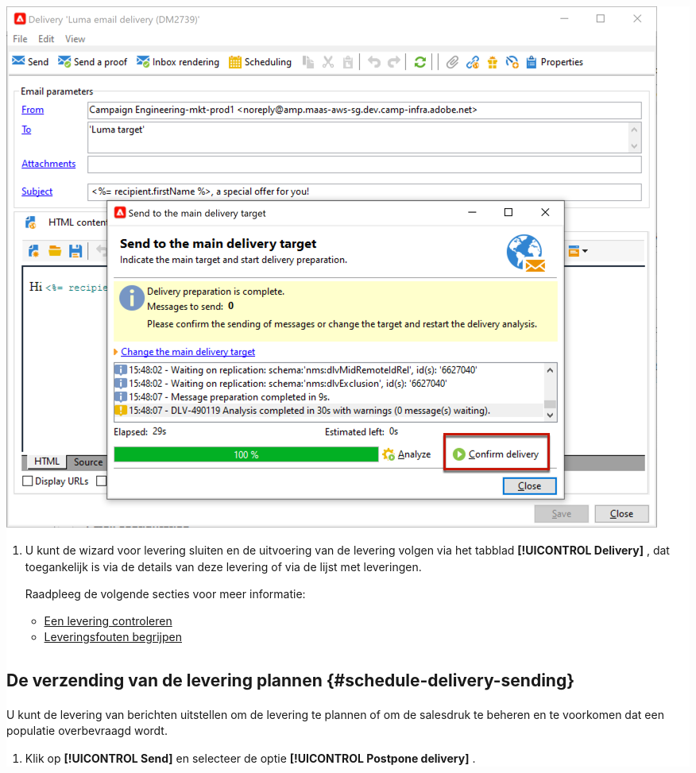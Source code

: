    ![](assets/delivery-send-confirm.png)

1. U kunt de wizard voor levering sluiten en de uitvoering van de levering volgen via het tabblad **[!UICONTROL Delivery]** , dat toegankelijk is via de details van deze levering of via de lijst met leveringen.

   Raadpleeg de volgende secties voor meer informatie:

   * [Een levering controleren](send.md)
   * [Leveringsfouten begrijpen](delivery-failures.md)



## De verzending van de levering plannen {#schedule-delivery-sending}

U kunt de levering van berichten uitstellen om de levering te plannen of om de salesdruk te beheren en te voorkomen dat een populatie overbevraagd wordt.

1. Klik op **[!UICONTROL Send]** en selecteer de optie **[!UICONTROL Postpone delivery]** .
